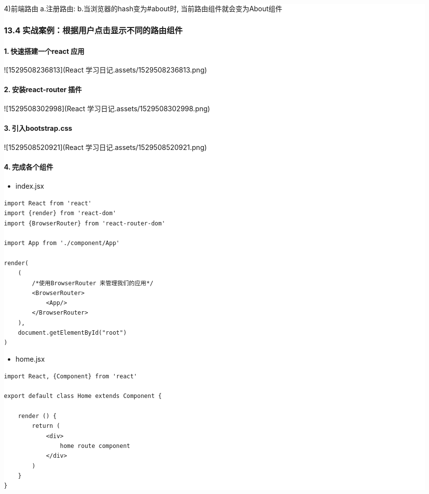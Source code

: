 4)前端路由
a.注册路由: <Route path="/about" component={About}>
b.当浏览器的hash变为#about时, 当前路由组件就会变为About组件



### 13.4 实战案例：根据用户点击显示不同的路由组件

#### 1. 快速搭建一个react 应用

![1529508236813](React 学习日记.assets/1529508236813.png)



#### 2. 安装react-router 插件

![1529508302998](React 学习日记.assets/1529508302998.png)



#### 3. 引入bootstrap.css

![1529508520921](React 学习日记.assets/1529508520921.png)



#### 4. 完成各个组件

- index.jsx

```react
import React from 'react'
import {render} from 'react-dom'
import {BrowserRouter} from 'react-router-dom'

import App from './component/App'

render(
    (
        /*使用BrowserRouter 来管理我们的应用*/
        <BrowserRouter>
            <App/>
        </BrowserRouter>
    ),
    document.getElementById("root")
)
```

- home.jsx

```react
import React, {Component} from 'react'

export default class Home extends Component {

    render () {
        return (
            <div>
                home route component
            </div>
        )
    }
}
```
